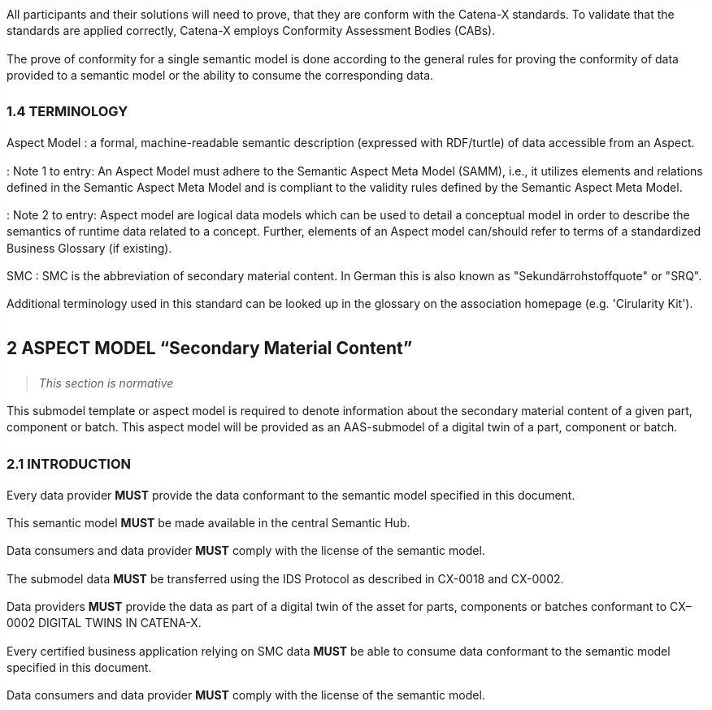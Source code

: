 All participants and their solutions will need to prove, that they are conform
with the Catena-X standards. To validate that the standards are applied
correctly, Catena-X employs Conformity Assessment Bodies (CABs).

The prove of conformity for a single semantic model is done according to the general rules for proving the conformity of data provided to a semantic model or the ability to consume the corresponding data.  

### 1.4 TERMINOLOGY

Aspect Model
: a formal, machine-readable semantic description (expressed with RDF/turtle) of data accessible from an Aspect.

: Note 1 to entry: An Aspect Model must adhere to the Semantic Aspect Meta Model (SAMM), i.e., it utilizes elements and relations defined in the Semantic Aspect Meta Model and is compliant to the validity rules defined by the Semantic Aspect Meta Model.  
  
: Note 2 to entry: Aspect model are logical data models which can be used to detail a conceptual model in order to describe the semantics of runtime data related to a concept. Further, elements of an Aspect model can/should refer to terms of a standardized Business Glossary (if existing).

SMC
: SMC is the abbreviation of secondary material content. In German this is also known as "Sekundärrohstoffquote" or "SRQ".

Additional terminology used in this standard can be looked up in the glossary on the association homepage (e.g. 'Cirularity Kit').

## 2 ASPECT MODEL “Secondary Material Content”

> *This section is normative*

This submodel template or aspect model is required to denote information about the secondary material content of a given part, component or batch. This aspect model will be provided as an AAS-submodel of a digital twin of a part, component or batch.

### 2.1 INTRODUCTION

Every data provider **MUST** provide the data conformant to the semantic model specified in this document.

This semantic model **MUST** be made available in the central Semantic Hub.

Data consumers and data provider **MUST** comply with the license of the
semantic model.

The submodel data **MUST** be transferred using the IDS Protocol as described in CX-0018 and CX-0002.

Data providers **MUST** provide the data as part of a digital twin of the asset for parts, components or batches conformant to CX–0002 DIGITAL TWINS IN CATENA-X.

Every certified business application relying on SMC data **MUST** be able to consume data conformant to the semantic model specified in this document.

Data consumers and data provider **MUST** comply with the license of the semantic model.
